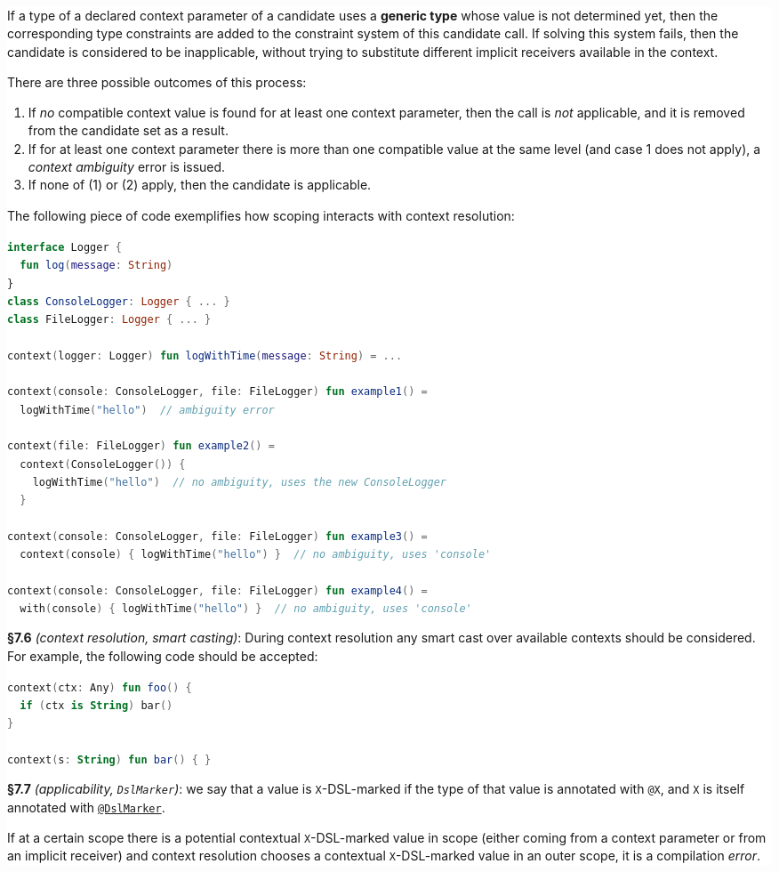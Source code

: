If a type of a declared context parameter of a candidate uses a **generic type** whose value is not determined yet, then the corresponding type constraints are added to the constraint system of this candidate call. If solving this system fails, then the candidate is considered to be inapplicable, without trying to substitute different implicit receivers available in the context.

There are three possible outcomes of this process:

1. If _no_ compatible context value is found for at least one context parameter, then the call is _not_ applicable, and it is removed from the candidate set as a result.
2. If for at least one context parameter there is more than one compatible value at the same level (and case 1 does not apply), a _context ambiguity_ error is issued.
3. If none of (1) or (2) apply, then the candidate is applicable.

The following piece of code exemplifies how scoping interacts with context resolution:

```kotlin
interface Logger {
  fun log(message: String)
}
class ConsoleLogger: Logger { ... }
class FileLogger: Logger { ... }

context(logger: Logger) fun logWithTime(message: String) = ...

context(console: ConsoleLogger, file: FileLogger) fun example1() =
  logWithTime("hello")  // ambiguity error
  
context(file: FileLogger) fun example2() = 
  context(ConsoleLogger()) { 
    logWithTime("hello")  // no ambiguity, uses the new ConsoleLogger
  }

context(console: ConsoleLogger, file: FileLogger) fun example3() =
  context(console) { logWithTime("hello") }  // no ambiguity, uses 'console'

context(console: ConsoleLogger, file: FileLogger) fun example4() =
  with(console) { logWithTime("hello") }  // no ambiguity, uses 'console'
```

**§7.6** *(context resolution, smart casting)*: During context resolution any smart cast over available contexts should be considered. For example, the following code should be accepted:

```kotlin
context(ctx: Any) fun foo() {
  if (ctx is String) bar()
}

context(s: String) fun bar() { }
```

**§7.7** *(applicability, `DslMarker`)*: we say that a value is `X`-DSL-marked if the type of that value is annotated with `@X`, and `X` is itself annotated with [`@DslMarker`](https://kotlinlang.org/api/latest/jvm/stdlib/kotlin/-dsl-marker/).

If at a certain scope there is a potential contextual `X`-DSL-marked value in scope (either coming from a context parameter or from an implicit receiver) and context resolution chooses a contextual `X`-DSL-marked value in an outer scope, it is a compilation _error_.
